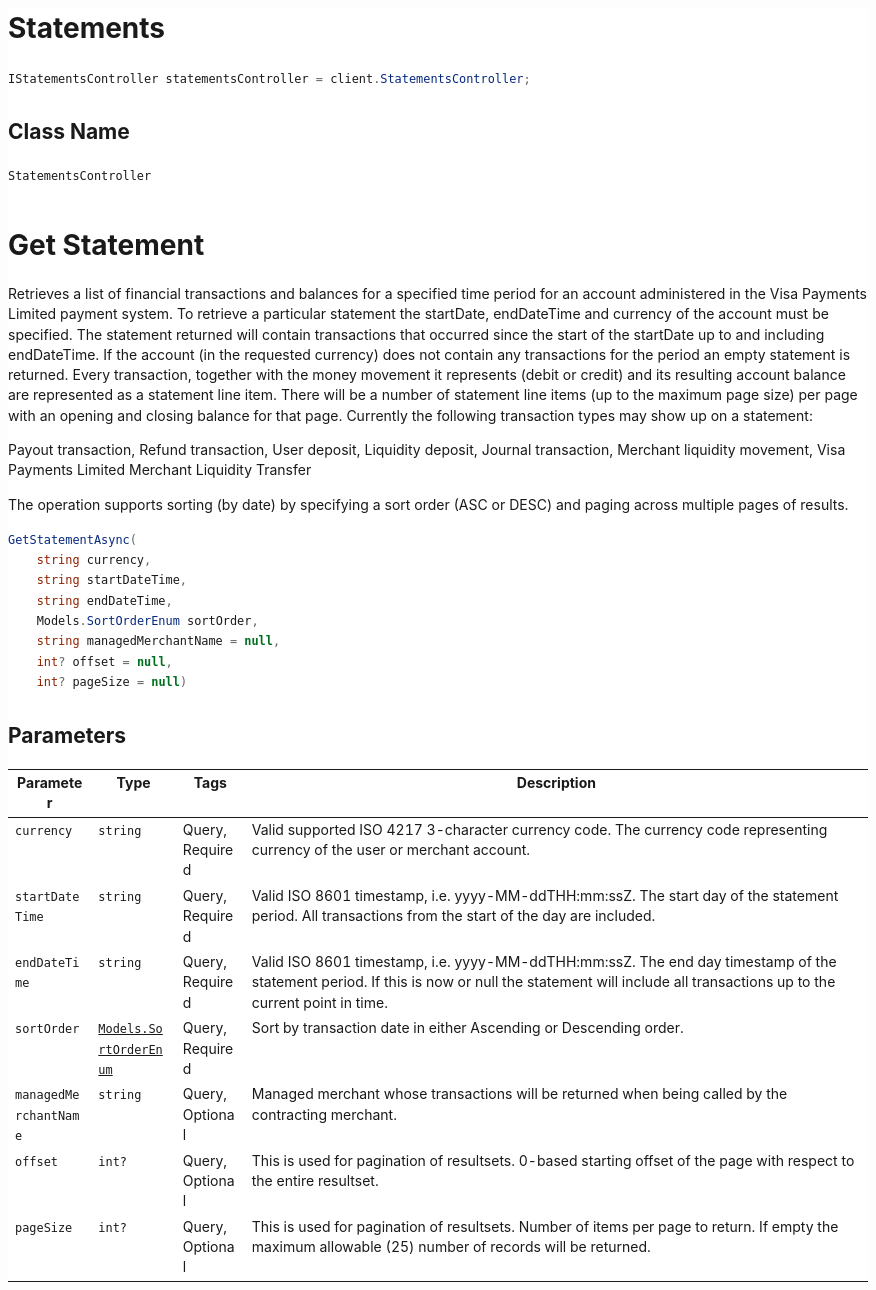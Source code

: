 # Statements

```csharp
IStatementsController statementsController = client.StatementsController;
```

## Class Name

`StatementsController`


# Get Statement

Retrieves a list of financial transactions and balances for a specified time period for an account administered in the Visa Payments Limited payment system. To retrieve a particular statement the startDate, endDateTime and currency of the account must be specified. The statement returned will contain transactions that occurred since the start of the startDate up to and including endDateTime. If the account (in the requested currency) does not contain any transactions for the period an empty statement is returned. Every transaction, together with the money movement it represents (debit or credit) and its resulting account balance are represented as a statement line item. There will be a number of statement line items (up to the maximum page size) per page with an opening and closing balance for that page. Currently the following transaction types may show up on a statement:

Payout transaction,
Refund transaction,
User deposit,
Liquidity deposit,
Journal transaction,
Merchant liquidity movement,
Visa Payments Limited Merchant Liquidity Transfer

The operation supports sorting (by date) by specifying a sort order (ASC or DESC) and paging across multiple pages of results.

```csharp
GetStatementAsync(
    string currency,
    string startDateTime,
    string endDateTime,
    Models.SortOrderEnum sortOrder,
    string managedMerchantName = null,
    int? offset = null,
    int? pageSize = null)
```

## Parameters

| Parameter | Type | Tags | Description |
|  --- | --- | --- | --- |
| `currency` | `string` | Query, Required | Valid supported ISO 4217 3-character currency code. The currency code representing currency of the user or merchant account. |
| `startDateTime` | `string` | Query, Required | Valid ISO 8601 timestamp, i.e. yyyy-MM-ddTHH:mm:ssZ. The start day of the statement period. All transactions from the start of the day are included. |
| `endDateTime` | `string` | Query, Required | Valid ISO 8601 timestamp, i.e. yyyy-MM-ddTHH:mm:ssZ. The end day timestamp of the statement period. If this is now or null the statement will include all transactions up to the current point in time. |
| `sortOrder` | [`Models.SortOrderEnum`](../../doc/models/sort-order-enum.md) | Query, Required | Sort by transaction date in either Ascending or Descending order. |
| `managedMerchantName` | `string` | Query, Optional | Managed merchant whose transactions will be returned  when being called by the contracting merchant. |
| `offset` | `int?` | Query, Optional | This is used for pagination of resultsets. 0-based starting offset of the page with respect to the entire resultset. |
| `pageSize` | `int?` | Query, Optional | This is used for pagination of resultsets. Number of items per page to return. If empty the maximum allowable (25) number of records will be returned. |
